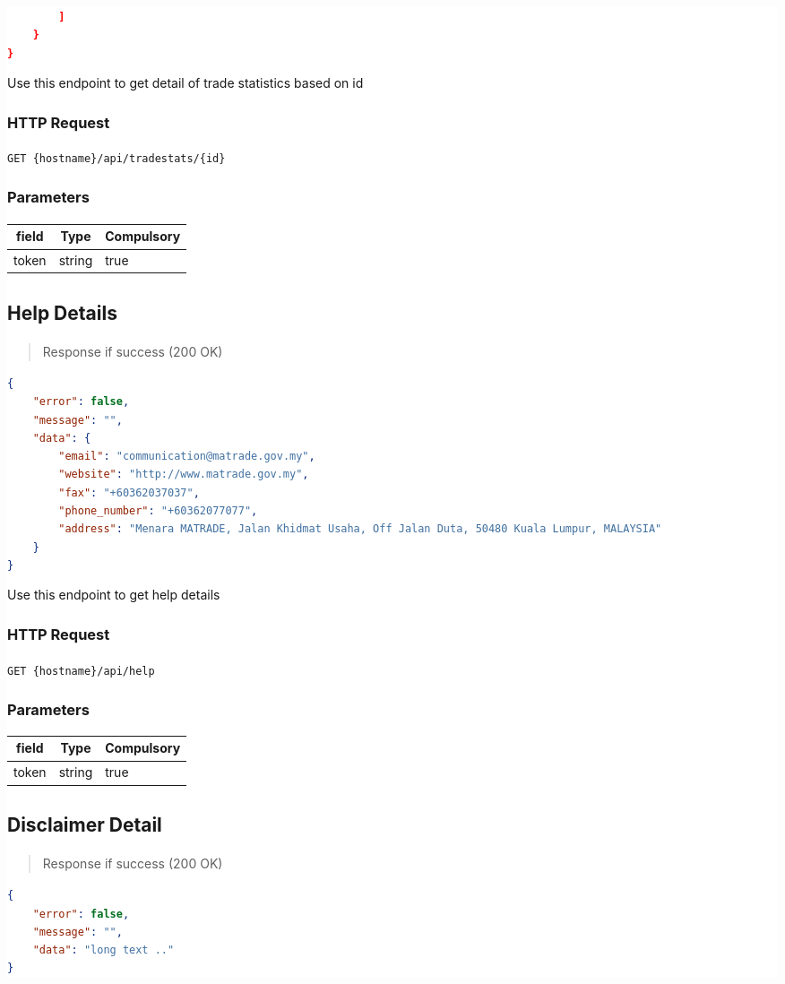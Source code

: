 ```json
        ]
    }
}
```

Use this endpoint to get detail of trade statistics based on id

### HTTP Request

`GET {hostname}/api/tradestats/{id}`

### Parameters

field | Type   | Compulsory
----- | ------ | ----------
token | string | true

## Help Details

> Response if success (200 OK)

```json
{
    "error": false,
    "message": "",
    "data": {
        "email": "communication@matrade.gov.my",
        "website": "http://www.matrade.gov.my",
        "fax": "+60362037037",
        "phone_number": "+60362077077",
        "address": "Menara MATRADE, Jalan Khidmat Usaha, Off Jalan Duta, 50480 Kuala Lumpur, MALAYSIA"
    }
}
```

Use this endpoint to get help details

### HTTP Request

`GET {hostname}/api/help`

### Parameters

field | Type   | Compulsory
----- | ------ | ----------
token | string | true

## Disclaimer Detail

> Response if success (200 OK)

```json
{
    "error": false,
    "message": "",
    "data": "long text .."
}
```
